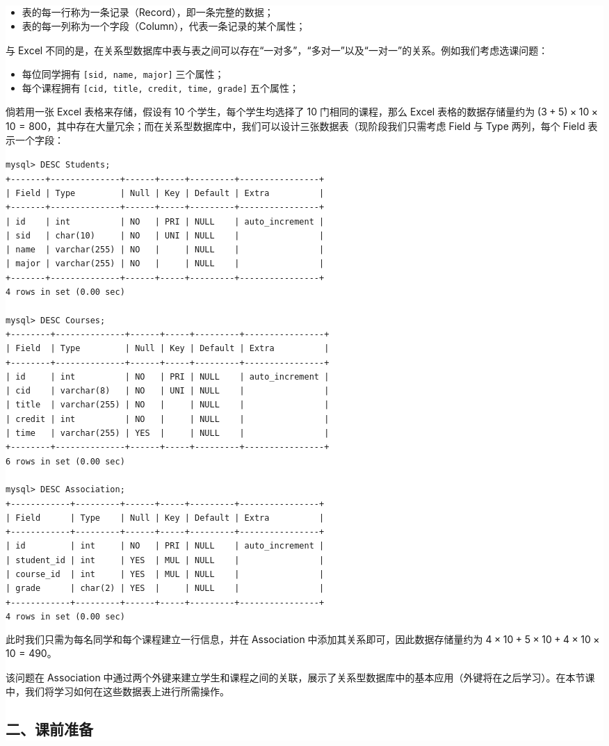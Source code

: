 - 表的每一行称为一条记录（Record），即一条完整的数据；
- 表的每一列称为一个字段（Column），代表一条记录的某个属性；

与 Excel 不同的是，在关系型数据库中表与表之间可以存在“一对多”，“多对一”以及“一对一”的关系。例如我们考虑选课问题：

- 每位同学拥有 `[sid, name, major]` 三个属性；
- 每个课程拥有 `[cid, title, credit, time, grade]` 五个属性；

倘若用一张 Excel 表格来存储，假设有 10 个学生，每个学生均选择了 10 门相同的课程，那么 Excel 表格的数据存储量约为 $(3 + 5) \times 10 \times 10 = 800$，其中存在大量冗余；而在关系型数据库中，我们可以设计三张数据表（现阶段我们只需考虑 Field 与 Type 两列，每个 Field 表示一个字段：

```mysql
mysql> DESC Students;
+-------+--------------+------+-----+---------+----------------+
| Field | Type         | Null | Key | Default | Extra          |
+-------+--------------+------+-----+---------+----------------+
| id    | int          | NO   | PRI | NULL    | auto_increment |
| sid   | char(10)     | NO   | UNI | NULL    |                |
| name  | varchar(255) | NO   |     | NULL    |                |
| major | varchar(255) | NO   |     | NULL    |                |
+-------+--------------+------+-----+---------+----------------+
4 rows in set (0.00 sec)

mysql> DESC Courses;
+--------+--------------+------+-----+---------+----------------+
| Field  | Type         | Null | Key | Default | Extra          |
+--------+--------------+------+-----+---------+----------------+
| id     | int          | NO   | PRI | NULL    | auto_increment |
| cid    | varchar(8)   | NO   | UNI | NULL    |                |
| title  | varchar(255) | NO   |     | NULL    |                |
| credit | int          | NO   |     | NULL    |                |
| time   | varchar(255) | YES  |     | NULL    |                |
+--------+--------------+------+-----+---------+----------------+
6 rows in set (0.00 sec)

mysql> DESC Association;
+------------+---------+------+-----+---------+----------------+
| Field      | Type    | Null | Key | Default | Extra          |
+------------+---------+------+-----+---------+----------------+
| id         | int     | NO   | PRI | NULL    | auto_increment |
| student_id | int     | YES  | MUL | NULL    |                |
| course_id  | int     | YES  | MUL | NULL    |                |
| grade      | char(2) | YES  |     | NULL    |                |
+------------+---------+------+-----+---------+----------------+
4 rows in set (0.00 sec)
```

此时我们只需为每名同学和每个课程建立一行信息，并在 Association 中添加其关系即可，因此数据存储量约为 $4 \times 10 + 5 \times 10 + 4 \times 10 \times 10 = 490$。

该问题在 Association 中通过两个外键来建立学生和课程之间的关联，展示了关系型数据库中的基本应用（外键将在之后学习）。在本节课中，我们将学习如何在这些数据表上进行所需操作。

## 二、课前准备
